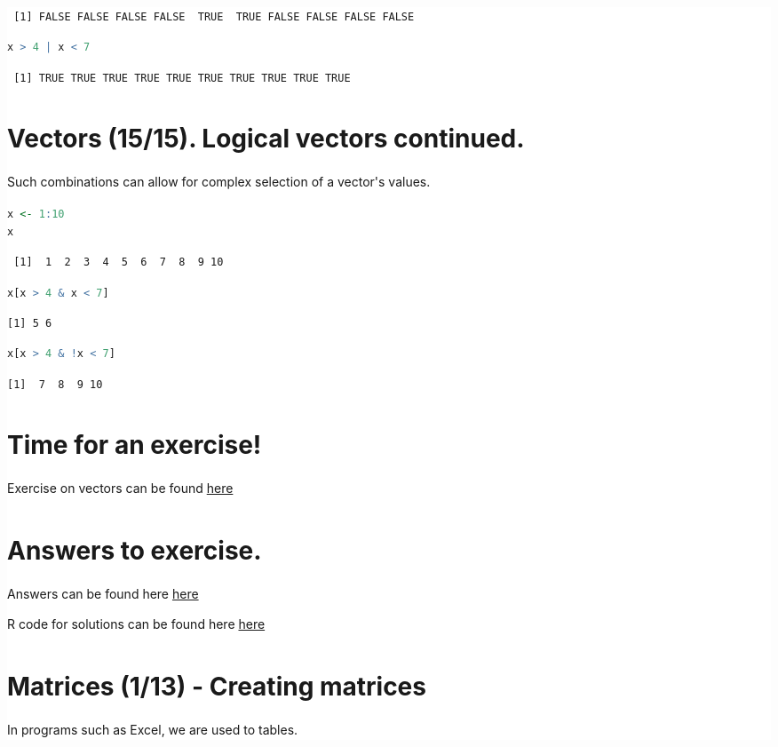 ```
 [1] FALSE FALSE FALSE FALSE  TRUE  TRUE FALSE FALSE FALSE FALSE
```

```r
x > 4 | x < 7
```

```
 [1] TRUE TRUE TRUE TRUE TRUE TRUE TRUE TRUE TRUE TRUE
```

Vectors (15/15). Logical vectors continued.
========================================================

Such combinations can allow for complex selection of a vector's values.

```r
x <- 1:10
x
```

```
 [1]  1  2  3  4  5  6  7  8  9 10
```

```r
x[x > 4 & x < 7]
```

```
[1] 5 6
```

```r
x[x > 4 & !x < 7]
```

```
[1]  7  8  9 10
```


Time for an exercise!
========================================================

Exercise on vectors can be found [here](http://rockefelleruniversity.github.io/Intro_To_R_1Day/r_course/exercises/vector_exercise.html)

Answers to exercise.
========================================================

Answers can be found here  [here](http://rockefelleruniversity.github.io/Intro_To_R_1Day/r_course/answers/vector_answers.html)

R code for solutions can be found here  [here](http://rockefelleruniversity.github.io/Intro_To_R_1Day/r_course/answers/vector_answers.R)

Matrices (1/13) - Creating matrices
========================================================

In programs such as Excel, we are used to tables.
